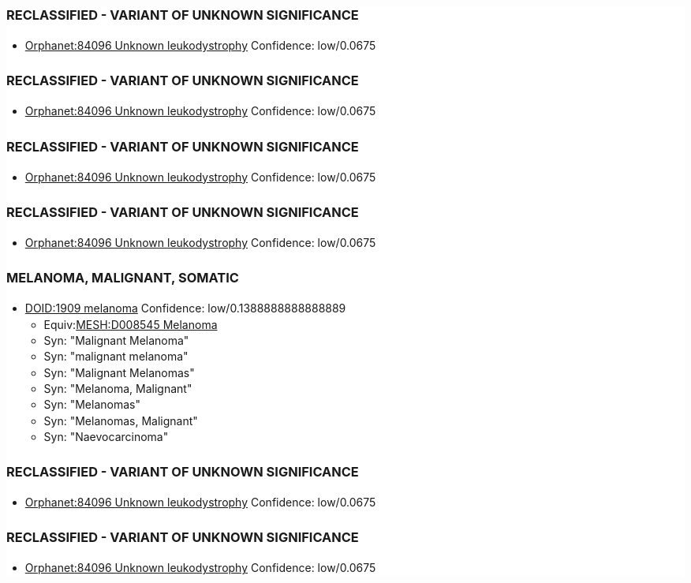 ### RECLASSIFIED - VARIANT OF UNKNOWN SIGNIFICANCE
 * [Orphanet:84096 Unknown leukodystrophy](http://beta.monarchinitiative.org/disease/Orphanet:84096) Confidence: low/0.0675

### RECLASSIFIED - VARIANT OF UNKNOWN SIGNIFICANCE
 * [Orphanet:84096 Unknown leukodystrophy](http://beta.monarchinitiative.org/disease/Orphanet:84096) Confidence: low/0.0675

### RECLASSIFIED - VARIANT OF UNKNOWN SIGNIFICANCE
 * [Orphanet:84096 Unknown leukodystrophy](http://beta.monarchinitiative.org/disease/Orphanet:84096) Confidence: low/0.0675

### RECLASSIFIED - VARIANT OF UNKNOWN SIGNIFICANCE
 * [Orphanet:84096 Unknown leukodystrophy](http://beta.monarchinitiative.org/disease/Orphanet:84096) Confidence: low/0.0675

### MELANOMA, MALIGNANT, SOMATIC
 * [DOID:1909 melanoma](http://beta.monarchinitiative.org/disease/DOID:1909) Confidence: low/0.1388888888888889
    * Equiv:[MESH:D008545 Melanoma](http://beta.monarchinitiative.org/disease/MESH:D008545)
    * Syn: "Malignant Melanoma"
    * Syn: "malignant melanoma"
    * Syn: "Malignant Melanomas"
    * Syn: "Melanoma, Malignant"
    * Syn: "Melanomas"
    * Syn: "Melanomas, Malignant"
    * Syn: "Naevocarcinoma"

### RECLASSIFIED - VARIANT OF UNKNOWN SIGNIFICANCE
 * [Orphanet:84096 Unknown leukodystrophy](http://beta.monarchinitiative.org/disease/Orphanet:84096) Confidence: low/0.0675

### RECLASSIFIED - VARIANT OF UNKNOWN SIGNIFICANCE
 * [Orphanet:84096 Unknown leukodystrophy](http://beta.monarchinitiative.org/disease/Orphanet:84096) Confidence: low/0.0675
